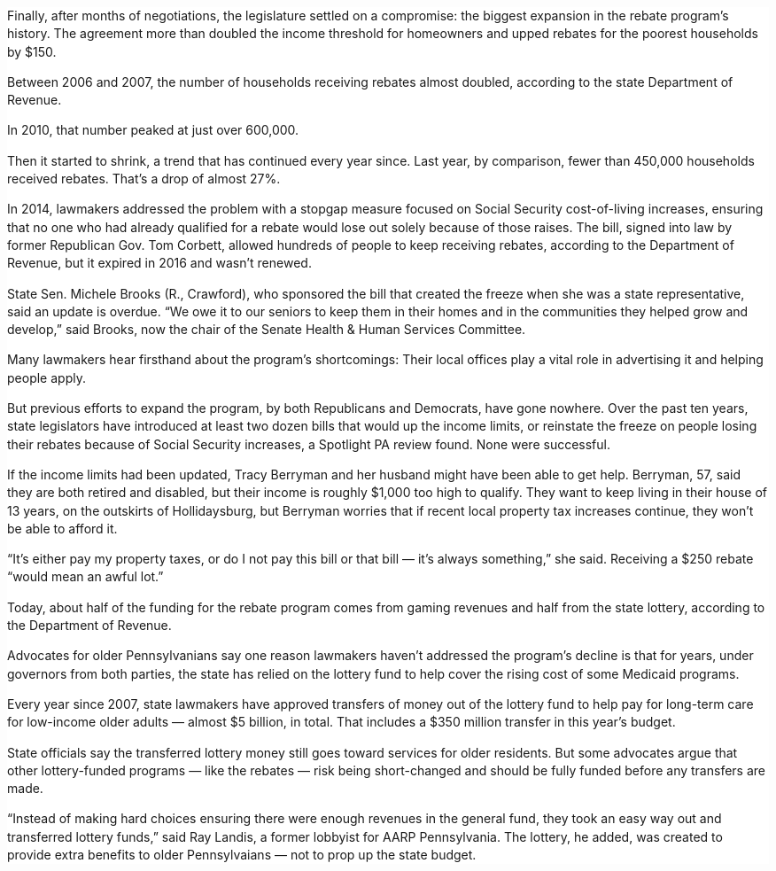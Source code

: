 Finally, after months of negotiations, the legislature settled on a compromise: the biggest expansion in the rebate program’s history. The agreement more than doubled the income threshold for homeowners and upped rebates for the poorest households by $150.

Between 2006 and 2007, the number of households receiving rebates almost doubled, according to the state Department of Revenue.

In 2010, that number peaked at just over 600,000.

Then it started to shrink, a trend that has continued every year since. Last year, by comparison, fewer than 450,000 households received rebates. That’s a drop of almost 27%.

In 2014, lawmakers addressed the problem with a stopgap measure focused on Social Security cost-of-living increases, ensuring that no one who had already qualified for a rebate would lose out solely because of those raises. The bill, signed into law by former Republican Gov. Tom Corbett, allowed hundreds of people to keep receiving rebates, according to the Department of Revenue, but it expired in 2016 and wasn’t renewed.

State Sen. Michele Brooks (R., Crawford), who sponsored the bill that created the freeze when she was a state representative, said an update is overdue. “We owe it to our seniors to keep them in their homes and in the communities they helped grow and develop,” said Brooks, now the chair of the Senate Health &amp; Human Services Committee.

Many lawmakers hear firsthand about the program’s shortcomings: Their local offices play a vital role in advertising it and helping people apply.

But previous efforts to expand the program, by both Republicans and Democrats, have gone nowhere. Over the past ten years, state legislators have introduced at least two dozen bills that would up the income limits, or reinstate the freeze on people losing their rebates because of Social Security increases, a Spotlight PA review found. None were successful.

If the income limits had been updated, Tracy Berryman and her husband might have been able to get help. Berryman, 57, said they are both retired and disabled, but their income is roughly $1,000 too high to qualify. They want to keep living in their house of 13 years, on the outskirts of Hollidaysburg, but Berryman worries that if recent local property tax increases continue, they won’t be able to afford it.

“It’s either pay my property taxes, or do I not pay this bill or that bill — it’s always something,” she said. Receiving a $250 rebate “would mean an awful lot.”

Today, about half of the funding for the rebate program comes from gaming revenues and half from the state lottery, according to the Department of Revenue.

Advocates for older Pennsylvanians say one reason lawmakers haven’t addressed the program’s decline is that for years, under governors from both parties, the state has relied on the lottery fund to help cover the rising cost of some Medicaid programs.

Every year since 2007, state lawmakers have approved transfers of money out of the lottery fund to help pay for long-term care for low-income older adults — almost $5 billion, in total. That includes a $350 million transfer in this year’s budget.

State officials say the transferred lottery money still goes toward services for older residents. But some advocates argue that other lottery-funded programs — like the rebates — risk being short-changed and should be fully funded before any transfers are made.

“Instead of making hard choices ensuring there were enough revenues in the general fund, they took an easy way out and transferred lottery funds,” said Ray Landis, a former lobbyist for AARP Pennsylvania. The lottery, he added, was created to provide extra benefits to older Pennsylvaians — not to prop up the state budget.
